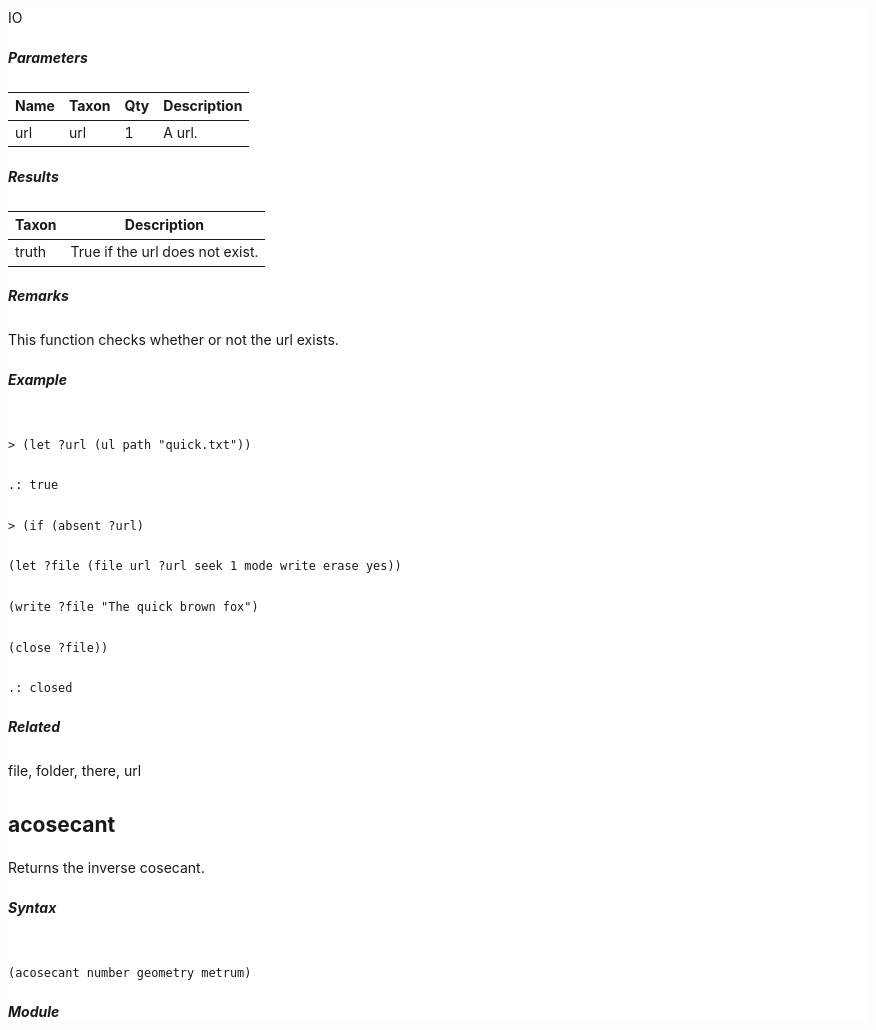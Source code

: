 IO

##### Parameters

| Name | Taxon | Qty | Description |
| --- | --- | --- | --- |
| url | url | 1   | A url. |

##### Results

| Taxon | Description |
| --- | --- |
| truth | True if the url does not exist. |

##### Remarks

This function checks whether or not the url exists.

##### Example
```

> (let ?url (ul path "quick.txt"))

.: true

> (if (absent ?url)

(let ?file (file url ?url seek 1 mode write erase yes))

(write ?file "The quick brown fox")

(close ?file))

.: closed

```

##### Related

file, folder, there, url

## acosecant

Returns the inverse cosecant.

##### Syntax
```

(acosecant number geometry metrum)

```
##### Module
